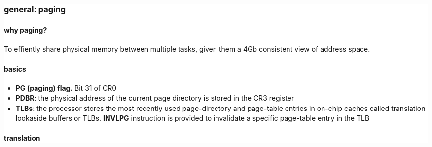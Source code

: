 ### general: paging

#### why paging?

To effiently share physical memory between multiple tasks, given them a 4Gb consistent view of address space.

#### basics

- **PG (paging) flag.** Bit 31 of CR0
- **PDBR**: the physical address of the current page directory is stored in the CR3 register
- **TLBs**: the processor stores the most recently used page-directory and page-table entries in on-chip caches called translation lookaside buffers or TLBs.  **INVLPG** instruction is provided to invalidate a specific page-table entry in the TLB

#### translation
